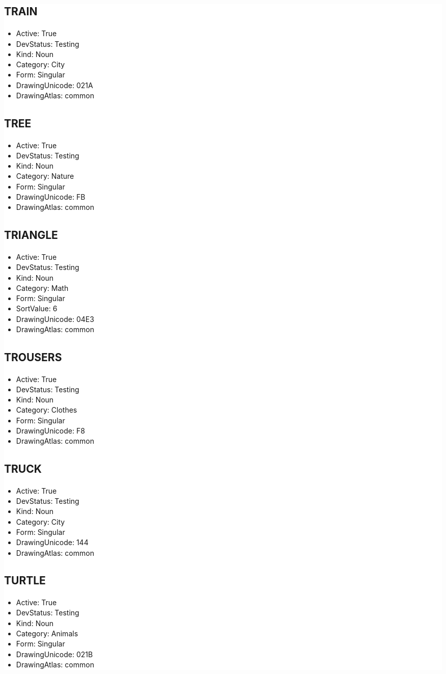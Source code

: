 ## TRAIN
- Active: True
- DevStatus: Testing
- Kind: Noun
- Category: City
- Form: Singular
- DrawingUnicode: 021A
- DrawingAtlas: common

## TREE
- Active: True
- DevStatus: Testing
- Kind: Noun
- Category: Nature
- Form: Singular
- DrawingUnicode: FB
- DrawingAtlas: common

## TRIANGLE
- Active: True
- DevStatus: Testing
- Kind: Noun
- Category: Math
- Form: Singular
- SortValue: 6
- DrawingUnicode: 04E3
- DrawingAtlas: common

## TROUSERS
- Active: True
- DevStatus: Testing
- Kind: Noun
- Category: Clothes
- Form: Singular
- DrawingUnicode: F8
- DrawingAtlas: common

## TRUCK
- Active: True
- DevStatus: Testing
- Kind: Noun
- Category: City
- Form: Singular
- DrawingUnicode: 144
- DrawingAtlas: common

## TURTLE
- Active: True
- DevStatus: Testing
- Kind: Noun
- Category: Animals
- Form: Singular
- DrawingUnicode: 021B
- DrawingAtlas: common
